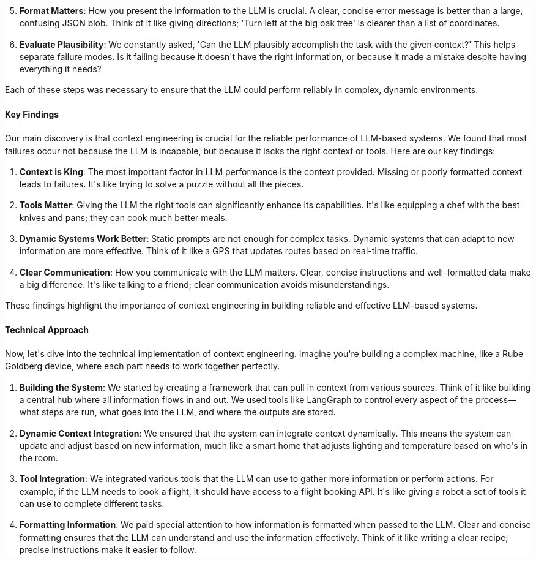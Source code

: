 5. **Format Matters**: How you present the information to the LLM is crucial. A clear, concise error message is better than a large, confusing JSON blob. Think of it like giving directions; 'Turn left at the big oak tree' is clearer than a list of coordinates.

6. **Evaluate Plausibility**: We constantly asked, 'Can the LLM plausibly accomplish the task with the given context?' This helps separate failure modes. Is it failing because it doesn't have the right information, or because it made a mistake despite having everything it needs?

Each of these steps was necessary to ensure that the LLM could perform reliably in complex, dynamic environments.

#### Key Findings

Our main discovery is that context engineering is crucial for the reliable performance of LLM-based systems. We found that most failures occur not because the LLM is incapable, but because it lacks the right context or tools. Here are our key findings:

1. **Context is King**: The most important factor in LLM performance is the context provided. Missing or poorly formatted context leads to failures. It's like trying to solve a puzzle without all the pieces.

2. **Tools Matter**: Giving the LLM the right tools can significantly enhance its capabilities. It's like equipping a chef with the best knives and pans; they can cook much better meals.

3. **Dynamic Systems Work Better**: Static prompts are not enough for complex tasks. Dynamic systems that can adapt to new information are more effective. Think of it like a GPS that updates routes based on real-time traffic.

4. **Clear Communication**: How you communicate with the LLM matters. Clear, concise instructions and well-formatted data make a big difference. It's like talking to a friend; clear communication avoids misunderstandings.

These findings highlight the importance of context engineering in building reliable and effective LLM-based systems.

#### Technical Approach

Now, let's dive into the technical implementation of context engineering. Imagine you're building a complex machine, like a Rube Goldberg device, where each part needs to work together perfectly.

1. **Building the System**: We started by creating a framework that can pull in context from various sources. Think of it like building a central hub where all information flows in and out. We used tools like LangGraph to control every aspect of the process—what steps are run, what goes into the LLM, and where the outputs are stored.

2. **Dynamic Context Integration**: We ensured that the system can integrate context dynamically. This means the system can update and adjust based on new information, much like a smart home that adjusts lighting and temperature based on who's in the room.

3. **Tool Integration**: We integrated various tools that the LLM can use to gather more information or perform actions. For example, if the LLM needs to book a flight, it should have access to a flight booking API. It's like giving a robot a set of tools it can use to complete different tasks.

4. **Formatting Information**: We paid special attention to how information is formatted when passed to the LLM. Clear and concise formatting ensures that the LLM can understand and use the information effectively. Think of it like writing a clear recipe; precise instructions make it easier to follow.
